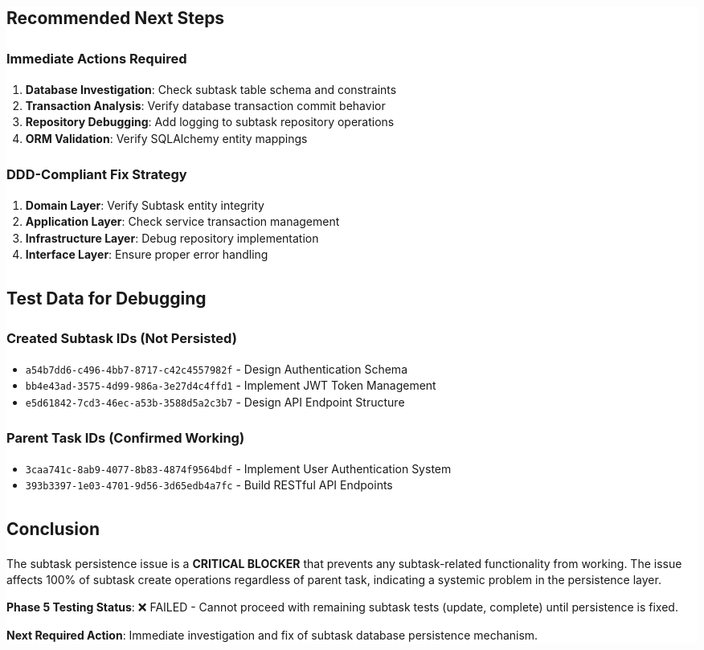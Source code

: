 ## Recommended Next Steps

### Immediate Actions Required
1. **Database Investigation**: Check subtask table schema and constraints
2. **Transaction Analysis**: Verify database transaction commit behavior
3. **Repository Debugging**: Add logging to subtask repository operations
4. **ORM Validation**: Verify SQLAlchemy entity mappings

### DDD-Compliant Fix Strategy
1. **Domain Layer**: Verify Subtask entity integrity
2. **Application Layer**: Check service transaction management
3. **Infrastructure Layer**: Debug repository implementation
4. **Interface Layer**: Ensure proper error handling

## Test Data for Debugging

### Created Subtask IDs (Not Persisted)
- `a54b7dd6-c496-4bb7-8717-c42c4557982f` - Design Authentication Schema
- `bb4e43ad-3575-4d99-986a-3e27d4c4ffd1` - Implement JWT Token Management  
- `e5d61842-7cd3-46ec-a53b-3588d5a2c3b7` - Design API Endpoint Structure

### Parent Task IDs (Confirmed Working)
- `3caa741c-8ab9-4077-8b83-4874f9564bdf` - Implement User Authentication System
- `393b3397-1e03-4701-9d56-3d65edb4a7fc` - Build RESTful API Endpoints

## Conclusion

The subtask persistence issue is a **CRITICAL BLOCKER** that prevents any subtask-related functionality from working. The issue affects 100% of subtask create operations regardless of parent task, indicating a systemic problem in the persistence layer.

**Phase 5 Testing Status**: ❌ FAILED - Cannot proceed with remaining subtask tests (update, complete) until persistence is fixed.

**Next Required Action**: Immediate investigation and fix of subtask database persistence mechanism.